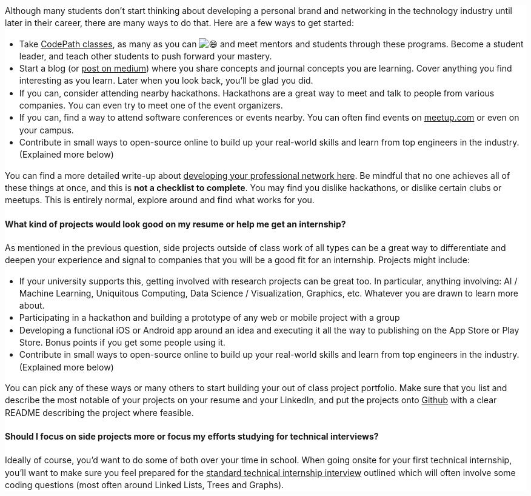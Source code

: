 Although many students don’t start thinking about developing a personal brand and networking in the technology industry until later in their career, there are many ways to do that. Here are a few ways to get started:

* Take [CodePath classes](https://codepath.org/classes), as many as you can ![:smile:](https://assets.hackmd.io/build/emojify.js/dist/images/basic/smile.png) and meet mentors and students through these programs. Become a student leader, and teach other students to push forward your mastery.
* Start a blog \(or [post on medium](https://medium.com/)\) where you share concepts and journal concepts you are learning. Cover anything you find interesting as you learn. Later when you look back, you’ll be glad you did.
* If you can, consider attending nearby hackathons. Hackathons are a great way to meet and talk to people from various companies. You can even try to meet one of the event organizers.
* If you can, find a way to attend software conferences or events nearby. You can often find events on [meetup.com](http://meetup.com/) or even on your campus.
* Contribute in small ways to open-source online to build up your real-world skills and learn from top engineers in the industry. \(Explained more below\)

You can find a more detailed write-up about [developing your professional network here](https://codepath.hackmd.io/s/S1lXTRJVV). Be mindful that no one achieves all of these things at once, and this is **not a checklist to complete**. You may find you dislike hackathons, or dislike certain clubs or meetups. This is entirely normal, explore around and find what works for you.

#### What kind of projects would look good on my resume or help me get an internship? <a id="What-kind-of-projects-would-look-good-on-my-resume-or-help-me-get-an-internship"></a>

As mentioned in the previous question, side projects outside of class work of all types can be a great way to differentiate and deepen your experience and signal to companies that you will be a good fit for an internship. Projects might include:

* If your university supports this, getting involved with research projects can be great too. In particular, anything involving: AI / Machine Learning, Uniquitous Computing, Data Science / Visualization, Graphics, etc. Whatever you are drawn to learn more about.
* Participating in a hackathon and building a prototype of any web or mobile project with a group
* Developing a functional iOS or Android app around an idea and executing it all the way to publishing on the App Store or Play Store. Bonus points if you get some people using it.
* Contribute in small ways to open-source online to build up your real-world skills and learn from top engineers in the industry. \(Explained more below\)

You can pick any of these ways or many others to start building your out of class project portfolio. Make sure that you list and describe the most notable of your projects on your resume and your LinkedIn, and put the projects onto [Github](https://github.com/) with a clear README describing the project where feasible.

#### Should I focus on side projects more or focus my efforts studying for technical interviews? <a id="Should-I-focus-on-side-projects-more-or-focus-my-efforts-studying-for-technical-interviews"></a>

Ideally of course, you’d want to do some of both over your time in school. When going onsite for your first technical internship, you’ll want to make sure you feel prepared for the [standard technical internship interview](https://hackmd.io/s/HJN9k17sm) outlined which will often involve some coding questions \(most often around Linked Lists, Trees and Graphs\).
